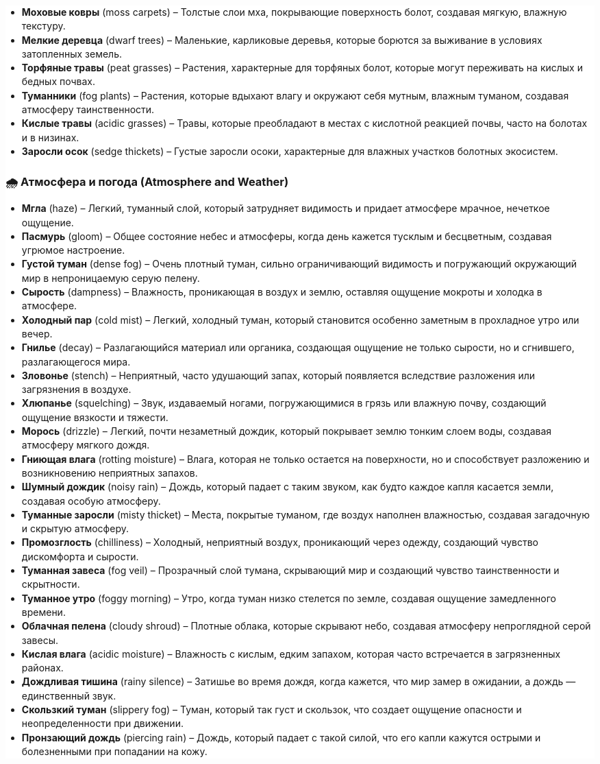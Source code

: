 - **Моховые ковры** (moss carpets) – Толстые слои мха, покрывающие поверхность болот, создавая мягкую, влажную текстуру.
- **Мелкие деревца** (dwarf trees) – Маленькие, карликовые деревья, которые борются за выживание в условиях затопленных земель.
- **Торфяные травы** (peat grasses) – Растения, характерные для торфяных болот, которые могут переживать на кислых и бедных почвах.
- **Туманники** (fog plants) – Растения, которые вдыхают влагу и окружают себя мутным, влажным туманом, создавая атмосферу таинственности.
- **Кислые травы** (acidic grasses) – Травы, которые преобладают в местах с кислотной реакцией почвы, часто на болотах и в низинах.
- **Заросли осок** (sedge thickets) – Густые заросли осоки, характерные для влажных участков болотных экосистем.

### 🌧️ Атмосфера и погода (Atmosphere and Weather)

- **Мгла** (haze) – Легкий, туманный слой, который затрудняет видимость и придает атмосфере мрачное, нечеткое ощущение.
- **Пасмурь** (gloom) – Общее состояние небес и атмосферы, когда день кажется тусклым и бесцветным, создавая угрюмое настроение.
- **Густой туман** (dense fog) – Очень плотный туман, сильно ограничивающий видимость и погружающий окружающий мир в непроницаемую серую пелену.
- **Сырость** (dampness) – Влажность, проникающая в воздух и землю, оставляя ощущение мокроты и холодка в атмосфере.
- **Холодный пар** (cold mist) – Легкий, холодный туман, который становится особенно заметным в прохладное утро или вечер.
- **Гнилье** (decay) – Разлагающийся материал или органика, создающая ощущение не только сырости, но и сгнившего, разлагающегося мира.
- **Зловонье** (stench) – Неприятный, часто удушающий запах, который появляется вследствие разложения или загрязнения в воздухе.
- **Хлюпанье** (squelching) – Звук, издаваемый ногами, погружающимися в грязь или влажную почву, создающий ощущение вязкости и тяжести.
- **Морось** (drizzle) – Легкий, почти незаметный дождик, который покрывает землю тонким слоем воды, создавая атмосферу мягкого дождя.
- **Гниющая влага** (rotting moisture) – Влага, которая не только остается на поверхности, но и способствует разложению и возникновению неприятных запахов.
- **Шумный дождик** (noisy rain) – Дождь, который падает с таким звуком, как будто каждое капля касается земли, создавая особую атмосферу.
- **Туманные заросли** (misty thicket) – Места, покрытые туманом, где воздух наполнен влажностью, создавая загадочную и скрытую атмосферу.
- **Промозглость** (chilliness) – Холодный, неприятный воздух, проникающий через одежду, создающий чувство дискомфорта и сырости.
- **Туманная завеса** (fog veil) – Прозрачный слой тумана, скрывающий мир и создающий чувство таинственности и скрытности.
- **Туманное утро** (foggy morning) – Утро, когда туман низко стелется по земле, создавая ощущение замедленного времени.
- **Облачная пелена** (cloudy shroud) – Плотные облака, которые скрывают небо, создавая атмосферу непроглядной серой завесы.
- **Кислая влага** (acidic moisture) – Влажность с кислым, едким запахом, которая часто встречается в загрязненных районах.
- **Дождливая тишина** (rainy silence) – Затишье во время дождя, когда кажется, что мир замер в ожидании, а дождь — единственный звук.
- **Скользкий туман** (slippery fog) – Туман, который так густ и скользок, что создает ощущение опасности и неопределенности при движении.
- **Пронзающий дождь** (piercing rain) – Дождь, который падает с такой силой, что его капли кажутся острыми и болезненными при попадании на кожу.
